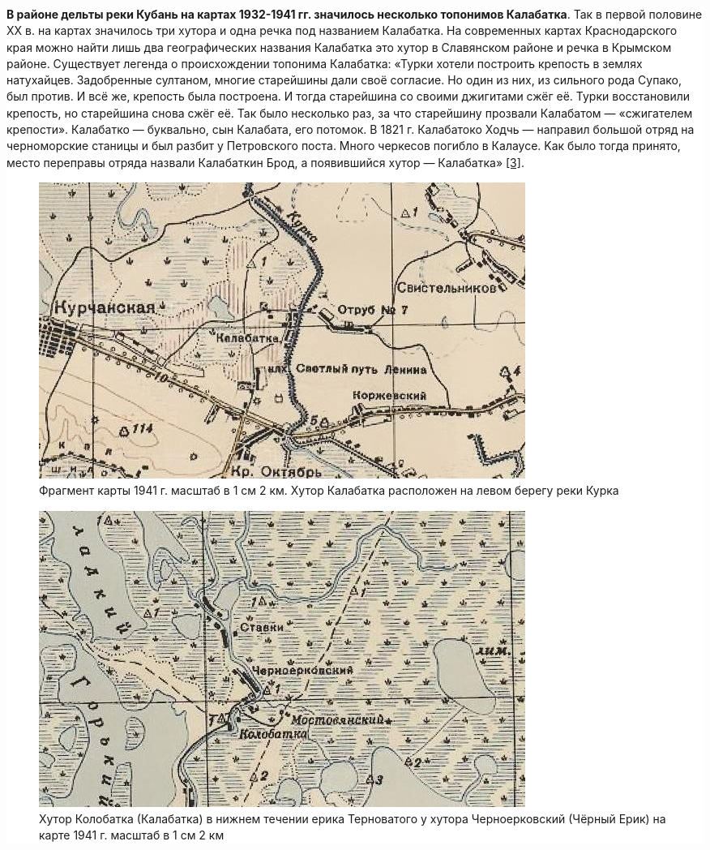 **В районе дельты реки Кубань на картах 1932-1941 гг. значилось несколько топонимов Калабатка**. Так в первой половине ХХ в. на картах значилось три хутора и одна речка под названием Калабатка. На современных картах Краснодарского края можно найти лишь два географических названия Калабатка это хутор в Славянском районе и речка в Крымском районе. Существует легенда о происхождении топонима Калабатка: «Турки хотели построить крепость в землях натухайцев. Задобренные султаном, многие старейшины дали своё согласие. Но один из них, из сильного рода Супако, был против. И всё же, крепость была построена. И тогда старейшина со своими джигитами сжёг её. Турки восстановили крепость, но старейшина снова сжёг её. Так было несколько раз, за что старейшину прозвали Калабатом — «сжигателем крепости». Калабатко — буквально, сын Калабата, его потомок. В 1821 г. Калабатоко Ходчь — направил большой отряд на черноморские станицы и был разбит у Петровского поста. Много черкесов погибло в Калаусе. Kaк было тогда принято, место переправы отряда назвали Калабаткин Брод, а появившийся хутор — Калабатка» [[3]](#t115-[3]).

<figure>
    <img src="/img/toponymy/kala/Kalabatka-farm-on-the-left-bank-of-the-Kurka-River.jpg" title="Хутор Калабатка на левом берегу реки Курка" alt="Хутор Калабатка на левом берегу реки Курка" width="600" height="365"/>
    <figcaption>Фрагмент карты 1941 г. масштаб в 1 см 2 км. Хутор Калабатка расположен на левом берегу реки Курка</figcaption>
</figure>

<figure>
    <img src="/img/toponymy/kala/Kolabatka-farm-in-the-lower-reaches-of-the-Ternovatyi-river.jpg" title="Хутор Колобатка в нижнем течении ерика Терноватого" alt="Хутор Колобатка в нижнем течении ерика Терноватого" width="600" height="365"/>
    <figcaption>Хутор Колобатка (Калабатка) в нижнем течении ерика Терноватого у хутора Черноерковский (Чёрный Ерик) на карте 1941 г. масштаб в 1 см 2 км</figcaption>
</figure>
